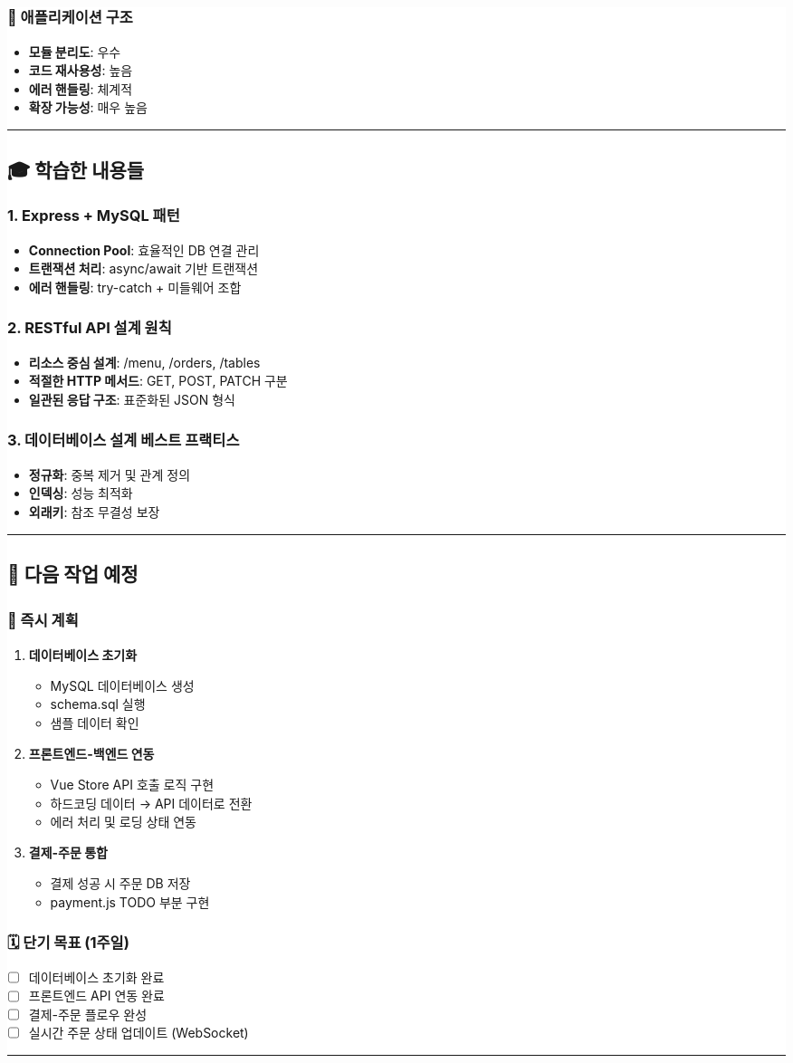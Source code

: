 ### 🚀 애플리케이션 구조
- **모듈 분리도**: 우수
- **코드 재사용성**: 높음
- **에러 핸들링**: 체계적
- **확장 가능성**: 매우 높음

---

## 🎓 학습한 내용들

### 1. Express + MySQL 패턴
- **Connection Pool**: 효율적인 DB 연결 관리
- **트랜잭션 처리**: async/await 기반 트랜잭션
- **에러 핸들링**: try-catch + 미들웨어 조합

### 2. RESTful API 설계 원칙
- **리소스 중심 설계**: /menu, /orders, /tables
- **적절한 HTTP 메서드**: GET, POST, PATCH 구분
- **일관된 응답 구조**: 표준화된 JSON 형식

### 3. 데이터베이스 설계 베스트 프랙티스
- **정규화**: 중복 제거 및 관계 정의
- **인덱싱**: 성능 최적화
- **외래키**: 참조 무결성 보장

---

## 🔄 다음 작업 예정

### 🎯 즉시 계획
1. **데이터베이스 초기화**
   - MySQL 데이터베이스 생성
   - schema.sql 실행
   - 샘플 데이터 확인

2. **프론트엔드-백엔드 연동**
   - Vue Store API 호출 로직 구현
   - 하드코딩 데이터 → API 데이터로 전환
   - 에러 처리 및 로딩 상태 연동

3. **결제-주문 통합**
   - 결제 성공 시 주문 DB 저장
   - payment.js TODO 부분 구현

### 🗓 단기 목표 (1주일)
- [ ] 데이터베이스 초기화 완료
- [ ] 프론트엔드 API 연동 완료
- [ ] 결제-주문 플로우 완성
- [ ] 실시간 주문 상태 업데이트 (WebSocket)

---